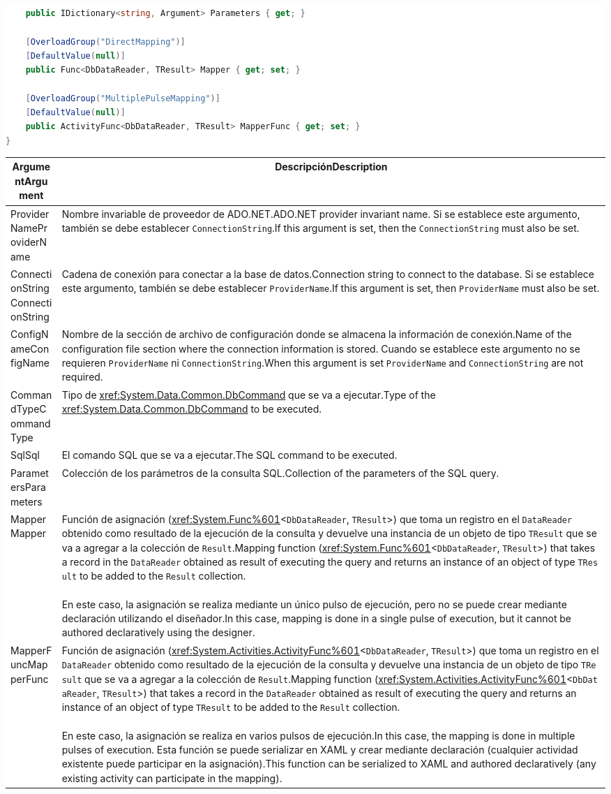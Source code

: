 ```csharp
    public IDictionary<string, Argument> Parameters { get; }

    [OverloadGroup("DirectMapping")]
    [DefaultValue(null)]
    public Func<DbDataReader, TResult> Mapper { get; set; }

    [OverloadGroup("MultiplePulseMapping")]
    [DefaultValue(null)]
    public ActivityFunc<DbDataReader, TResult> MapperFunc { get; set; }
}
```

|<span data-ttu-id="8babd-175">Argument</span><span class="sxs-lookup"><span data-stu-id="8babd-175">Argument</span></span>|<span data-ttu-id="8babd-176">Descripción</span><span class="sxs-lookup"><span data-stu-id="8babd-176">Description</span></span>|
|-|-|
|<span data-ttu-id="8babd-177">ProviderName</span><span class="sxs-lookup"><span data-stu-id="8babd-177">ProviderName</span></span>|<span data-ttu-id="8babd-178">Nombre invariable de proveedor de ADO.NET.</span><span class="sxs-lookup"><span data-stu-id="8babd-178">ADO.NET provider invariant name.</span></span> <span data-ttu-id="8babd-179">Si se establece este argumento, también se debe establecer `ConnectionString`.</span><span class="sxs-lookup"><span data-stu-id="8babd-179">If this argument is set, then the `ConnectionString` must also be set.</span></span>|
|<span data-ttu-id="8babd-180">ConnectionString</span><span class="sxs-lookup"><span data-stu-id="8babd-180">ConnectionString</span></span>|<span data-ttu-id="8babd-181">Cadena de conexión para conectar a la base de datos.</span><span class="sxs-lookup"><span data-stu-id="8babd-181">Connection string to connect to the database.</span></span> <span data-ttu-id="8babd-182">Si se establece este argumento, también se debe establecer `ProviderName`.</span><span class="sxs-lookup"><span data-stu-id="8babd-182">If this argument is set, then `ProviderName` must also be set.</span></span>|
|<span data-ttu-id="8babd-183">ConfigName</span><span class="sxs-lookup"><span data-stu-id="8babd-183">ConfigName</span></span>|<span data-ttu-id="8babd-184">Nombre de la sección de archivo de configuración donde se almacena la información de conexión.</span><span class="sxs-lookup"><span data-stu-id="8babd-184">Name of the configuration file section where the connection information is stored.</span></span> <span data-ttu-id="8babd-185">Cuando se establece este argumento no se requieren `ProviderName` ni `ConnectionString`.</span><span class="sxs-lookup"><span data-stu-id="8babd-185">When this argument is set `ProviderName` and `ConnectionString` are not required.</span></span>|
|<span data-ttu-id="8babd-186">CommandType</span><span class="sxs-lookup"><span data-stu-id="8babd-186">CommandType</span></span>|<span data-ttu-id="8babd-187">Tipo de <xref:System.Data.Common.DbCommand> que se va a ejecutar.</span><span class="sxs-lookup"><span data-stu-id="8babd-187">Type of the <xref:System.Data.Common.DbCommand> to be executed.</span></span>|
|<span data-ttu-id="8babd-188">Sql</span><span class="sxs-lookup"><span data-stu-id="8babd-188">Sql</span></span>|<span data-ttu-id="8babd-189">El comando SQL que se va a ejecutar.</span><span class="sxs-lookup"><span data-stu-id="8babd-189">The SQL command to be executed.</span></span>|
|<span data-ttu-id="8babd-190">Parameters</span><span class="sxs-lookup"><span data-stu-id="8babd-190">Parameters</span></span>|<span data-ttu-id="8babd-191">Colección de los parámetros de la consulta SQL.</span><span class="sxs-lookup"><span data-stu-id="8babd-191">Collection of the parameters of the SQL query.</span></span>|
|<span data-ttu-id="8babd-192">Mapper</span><span class="sxs-lookup"><span data-stu-id="8babd-192">Mapper</span></span>|<span data-ttu-id="8babd-193">Función de asignación (<xref:System.Func%601><`DbDataReader`, `TResult`>) que toma un registro en el `DataReader` obtenido como resultado de la ejecución de la consulta y devuelve una instancia de un objeto de tipo `TResult` que se va a agregar a la colección de `Result`.</span><span class="sxs-lookup"><span data-stu-id="8babd-193">Mapping function (<xref:System.Func%601><`DbDataReader`, `TResult`>) that takes a record in the `DataReader` obtained as result of executing the query and returns an instance of an object of type `TResult` to be added to the `Result` collection.</span></span><br /><br /> <span data-ttu-id="8babd-194">En este caso, la asignación se realiza mediante un único pulso de ejecución, pero no se puede crear mediante declaración utilizando el diseñador.</span><span class="sxs-lookup"><span data-stu-id="8babd-194">In this case, mapping is done in a single pulse of execution, but it cannot be authored declaratively using the designer.</span></span>|
|<span data-ttu-id="8babd-195">MapperFunc</span><span class="sxs-lookup"><span data-stu-id="8babd-195">MapperFunc</span></span>|<span data-ttu-id="8babd-196">Función de asignación (<xref:System.Activities.ActivityFunc%601><`DbDataReader`, `TResult`>) que toma un registro en el `DataReader` obtenido como resultado de la ejecución de la consulta y devuelve una instancia de un objeto de tipo `TResult` que se va a agregar a la colección de `Result`.</span><span class="sxs-lookup"><span data-stu-id="8babd-196">Mapping function (<xref:System.Activities.ActivityFunc%601><`DbDataReader`, `TResult`>) that takes a record in the `DataReader` obtained as result of executing the query and returns an instance of an object of type `TResult` to be added to the `Result` collection.</span></span><br /><br /> <span data-ttu-id="8babd-197">En este caso, la asignación se realiza en varios pulsos de ejecución.</span><span class="sxs-lookup"><span data-stu-id="8babd-197">In this case, the mapping is done in multiple pulses of execution.</span></span> <span data-ttu-id="8babd-198">Esta función se puede serializar en XAML y crear mediante declaración (cualquier actividad existente puede participar en la asignación).</span><span class="sxs-lookup"><span data-stu-id="8babd-198">This function can be serialized to XAML and authored declaratively (any existing activity can participate in the mapping).</span></span>|
